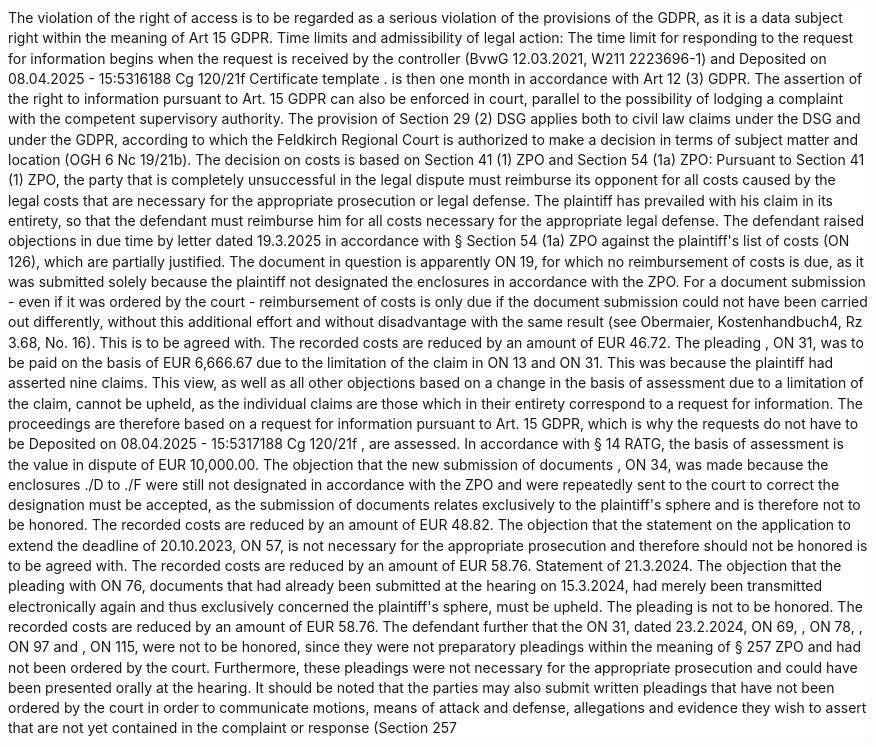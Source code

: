 The violation of the right of access is to be regarded as a serious violation of the provisions of the
GDPR, as it is a data subject right within the meaning of Art 15 GDPR.
Time limits and admissibility of legal action:
The time limit for responding to the request for information begins when the request is received by
the controller (BvwG 12.03.2021, W211 2223696-1) and
Deposited on 08.04.2025 - 15:5316188 Cg 120/21f
Certificate
template
. is then one month in accordance with Art 12 (3) GDPR.
The assertion of the right to information pursuant to Art. 15 GDPR can also be enforced in court,
parallel to the possibility of lodging a complaint with the competent supervisory authority. The
provision of Section 29 (2) DSG applies both to civil law claims under the DSG and under the
GDPR, according to which the Feldkirch Regional Court is authorized to make a decision in terms
of subject matter and location (OGH 6 Nc 19/21b).
The decision on costs is based on Section 41 (1) ZPO and Section 54 (1a) ZPO:
Pursuant to Section 41 (1) ZPO, the party that is completely unsuccessful in the legal dispute must
reimburse its opponent for all costs caused by the legal costs that are necessary for the
appropriate prosecution or legal defense.
The plaintiff has prevailed with his claim in its entirety, so that the defendant must reimburse him
for all costs necessary for the appropriate legal defense.
The defendant raised objections in due time by letter dated 19.3.2025 in accordance with
§ Section 54 (1a) ZPO against the plaintiff's list of costs (ON 126), which are partially justified.
The document in question is apparently ON 19, for which no reimbursement of costs is due, as it
was submitted solely because the plaintiff not designated the enclosures in accordance with the
ZPO. For a document submission - even if it was ordered by the court - reimbursement of costs is
only due if the document submission could not have been carried out differently, without this
additional effort and without disadvantage with the same result (see Obermaier,
Kostenhandbuch4, Rz 3.68, No. 16). This is to be agreed with.
The recorded costs are reduced by an amount of EUR 46.72.
The pleading , ON 31, was to be paid on the basis of EUR 6,666.67 due to the
limitation of the claim in ON 13 and ON 31. This was because the plaintiff had asserted nine
claims. This view, as well as all other objections based on a change in the basis of assessment
due to a limitation of the claim, cannot be upheld, as the individual claims are those which in their
entirety correspond to a request for information. The proceedings are therefore based on a request
for information pursuant to Art. 15 GDPR, which is why the requests do not have to be
Deposited on 08.04.2025 - 15:5317188 Cg 120/21f
, are assessed.
In accordance with § 14 RATG, the basis of assessment is the value in dispute of EUR 10,000.00.
The objection that the new submission of documents , ON 34, was made because
the enclosures ./D to ./F were still not designated in accordance with the ZPO and were repeatedly
sent to the court to correct the designation must be accepted, as the submission of documents
relates exclusively to the plaintiff's sphere and is therefore not to be honored.
The recorded costs are reduced by an amount of EUR 48.82.
The objection that the statement on the application to extend the deadline of 20.10.2023, ON 57, is
not necessary for the appropriate prosecution and therefore should not be honored is to be agreed
with.
The recorded costs are reduced by an amount of EUR 58.76. Statement of
21.3.2024. The objection that the pleading with ON 76, documents that had already been submitted at the
hearing on 15.3.2024, had merely been transmitted electronically again and thus exclusively
concerned the plaintiff's sphere, must be upheld. The pleading is not to be honored.
The recorded costs are reduced by an amount of EUR 58.76.
The defendant further that the ON 31, dated
23.2.2024, ON 69, , ON 78, , ON 97 and ,
ON 115, were not to be honored, since they were not preparatory pleadings within the meaning of
§ 257 ZPO and had not been ordered by the court. Furthermore, these pleadings were not
necessary for the appropriate prosecution and could have been presented orally at the hearing.
It should be noted that the parties may also submit written pleadings that have not been ordered
by the court in order to communicate motions, means of attack and defense, allegations and
evidence they wish to assert that are not yet contained in the complaint or response (Section 257